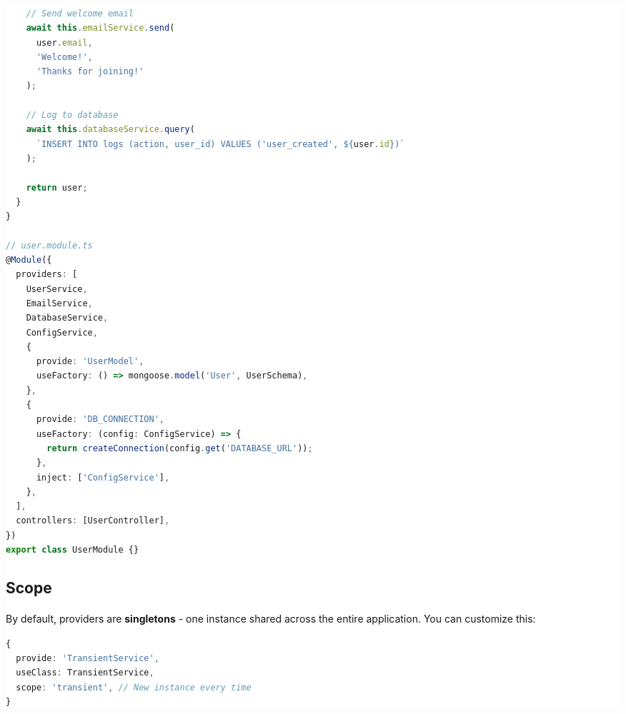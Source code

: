 ```typescript
    // Send welcome email
    await this.emailService.send(
      user.email,
      'Welcome!',
      'Thanks for joining!'
    );

    // Log to database
    await this.databaseService.query(
      `INSERT INTO logs (action, user_id) VALUES ('user_created', ${user.id})`
    );

    return user;
  }
}

// user.module.ts
@Module({
  providers: [
    UserService,
    EmailService,
    DatabaseService,
    ConfigService,
    {
      provide: 'UserModel',
      useFactory: () => mongoose.model('User', UserSchema),
    },
    {
      provide: 'DB_CONNECTION',
      useFactory: (config: ConfigService) => {
        return createConnection(config.get('DATABASE_URL'));
      },
      inject: ['ConfigService'],
    },
  ],
  controllers: [UserController],
})
export class UserModule {}
```

## Scope

By default, providers are **singletons** - one instance shared across the entire application. You can customize this:

```typescript
{
  provide: 'TransientService',
  useClass: TransientService,
  scope: 'transient', // New instance every time
}
```

